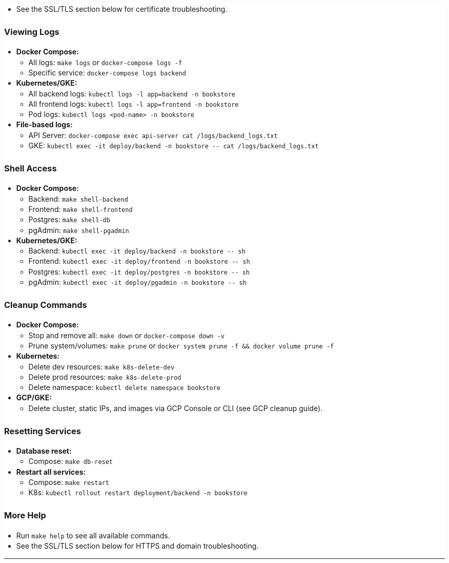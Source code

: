   - See the SSL/TLS section below for certificate troubleshooting.

### Viewing Logs
- **Docker Compose:**
  - All logs: `make logs` or `docker-compose logs -f`
  - Specific service: `docker-compose logs backend`
- **Kubernetes/GKE:**
  - All backend logs: `kubectl logs -l app=backend -n bookstore`
  - All frontend logs: `kubectl logs -l app=frontend -n bookstore`
  - Pod logs: `kubectl logs <pod-name> -n bookstore`
- **File-based logs:**
  - API Server: `docker-compose exec api-server cat /logs/backend_logs.txt`
  - GKE: `kubectl exec -it deploy/backend -n bookstore -- cat /logs/backend_logs.txt`

### Shell Access
- **Docker Compose:**
  - Backend: `make shell-backend`
  - Frontend: `make shell-frontend`
  - Postgres: `make shell-db`
  - pgAdmin: `make shell-pgadmin`
- **Kubernetes/GKE:**
  - Backend: `kubectl exec -it deploy/backend -n bookstore -- sh`
  - Frontend: `kubectl exec -it deploy/frontend -n bookstore -- sh`
  - Postgres: `kubectl exec -it deploy/postgres -n bookstore -- sh`
  - pgAdmin: `kubectl exec -it deploy/pgadmin -n bookstore -- sh`

### Cleanup Commands
- **Docker Compose:**
  - Stop and remove all: `make down` or `docker-compose down -v`
  - Prune system/volumes: `make prune` or `docker system prune -f && docker volume prune -f`
- **Kubernetes:**
  - Delete dev resources: `make k8s-delete-dev`
  - Delete prod resources: `make k8s-delete-prod`
  - Delete namespace: `kubectl delete namespace bookstore`
- **GCP/GKE:**
  - Delete cluster, static IPs, and images via GCP Console or CLI (see GCP cleanup guide).

### Resetting Services
- **Database reset:**
  - Compose: `make db-reset`
- **Restart all services:**
  - Compose: `make restart`
  - K8s: `kubectl rollout restart deployment/backend -n bookstore`

### More Help
- Run `make help` to see all available commands.
- See the SSL/TLS section below for HTTPS and domain troubleshooting.

---

